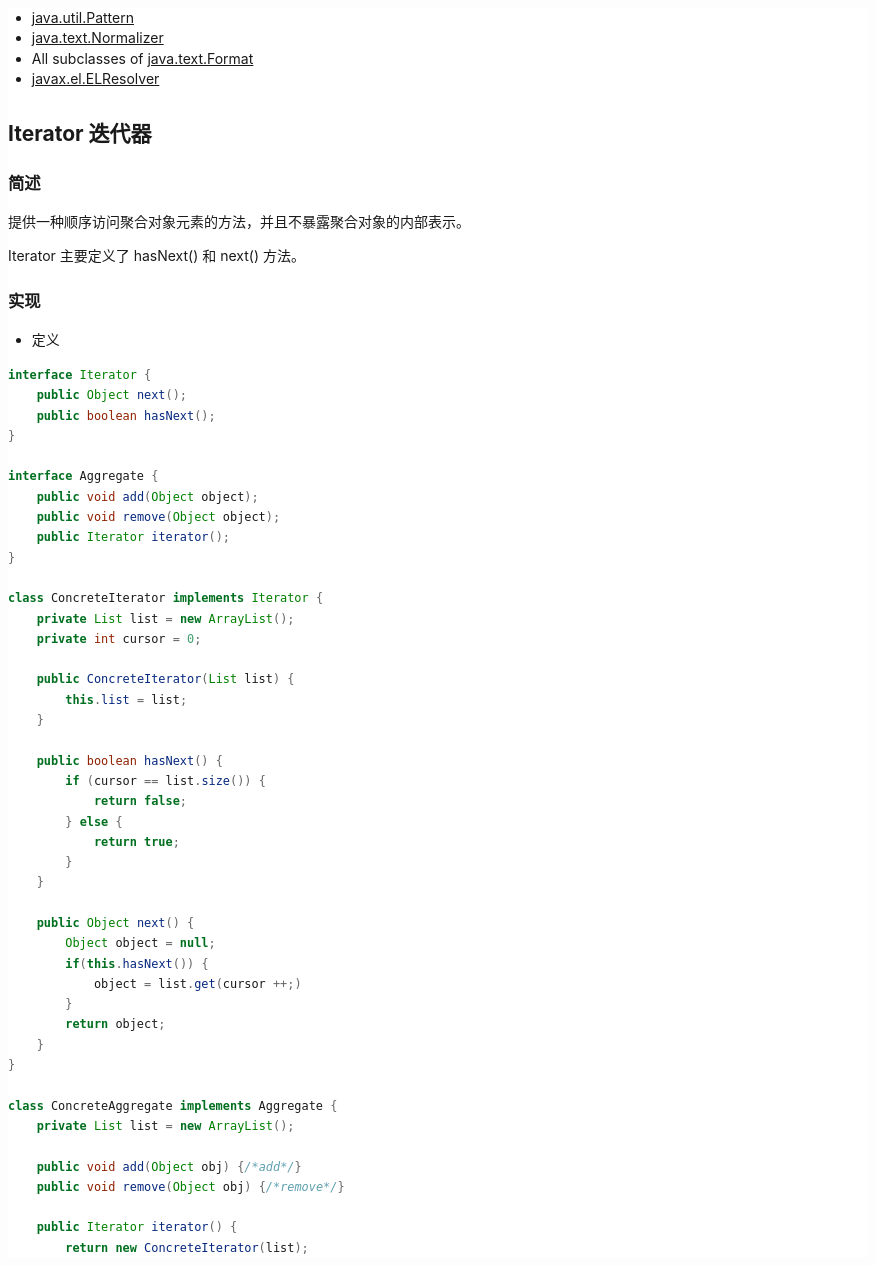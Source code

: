 - [java.util.Pattern](http://docs.oracle.com/javase/8/docs/api/java/util/regex/Pattern.html)
- [java.text.Normalizer](http://docs.oracle.com/javase/8/docs/api/java/text/Normalizer.html)
- All subclasses of [java.text.Format](http://docs.oracle.com/javase/8/docs/api/java/text/Format.html)
- [javax.el.ELResolver](http://docs.oracle.com/javaee/7/api/javax/el/ELResolver.html)



## Iterator 迭代器

### 简述

提供一种顺序访问聚合对象元素的方法，并且不暴露聚合对象的内部表示。

Iterator 主要定义了 hasNext() 和 next() 方法。

### 实现

- 定义

```java
interface Iterator {
    public Object next();
    public boolean hasNext();
}

interface Aggregate {
    public void add(Object object);
    public void remove(Object object);
    public Iterator iterator();
}

class ConcreteIterator implements Iterator {
    private List list = new ArrayList();
    private int cursor = 0;
    
    public ConcreteIterator(List list) {
        this.list = list;
    }
    
    public boolean hasNext() {
        if (cursor == list.size()) {
            return false;
        } else {
            return true;
        }
    }
    
    public Object next() {
        Object object = null;
        if(this.hasNext()) {
            object = list.get(cursor ++;)
        }
        return object;
    }
}

class ConcreteAggregate implements Aggregate {
    private List list = new ArrayList();
    
    public void add(Object obj) {/*add*/}
    public void remove(Object obj) {/*remove*/}
    
    public Iterator iterator() {
        return new ConcreteIterator(list);
```